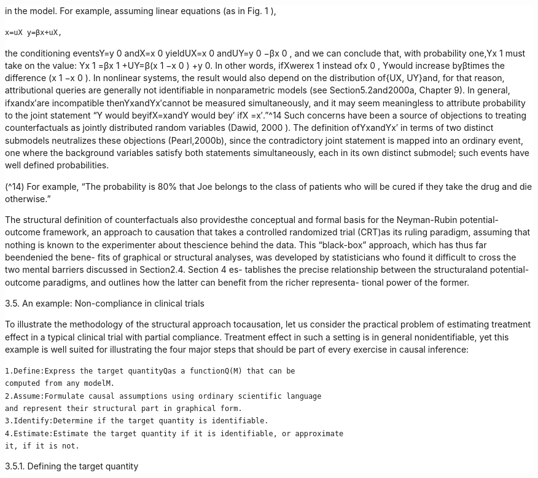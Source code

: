in the model. For example, assuming linear equations (as in Fig. 1 ),

```
x=uX y=βx+uX,
```
the conditioning eventsY=y 0 andX=x 0 yieldUX=x 0 andUY=y 0 −βx 0 ,
and we can conclude that, with probability one,Yx 1 must take on the value:
Yx 1 =βx 1 +UY=β(x 1 −x 0 ) +y 0. In other words, ifXwerex 1 instead ofx 0 ,
Ywould increase byβtimes the difference (x 1 −x 0 ). In nonlinear systems, the
result would also depend on the distribution of{UX, UY}and, for that reason,
attributional queries are generally not identifiable in nonparametric models (see
Section5.2and2000a, Chapter 9).
In general, ifxandx′are incompatible thenYxandYx′cannot be measured
simultaneously, and it may seem meaningless to attribute probability to the
joint statement “Y would beyifX=xandY would bey′ ifX =x′.”^14
Such concerns have been a source of objections to treating counterfactuals as
jointly distributed random variables (Dawid, 2000 ). The definition ofYxandYx′
in terms of two distinct submodels neutralizes these objections (Pearl,2000b),
since the contradictory joint statement is mapped into an ordinary event, one
where the background variables satisfy both statements simultaneously, each in
its own distinct submodel; such events have well defined probabilities.

(^14) For example, “The probability is 80% that Joe belongs to the class of patients who will
be cured if they take the drug and die otherwise.”


The structural definition of counterfactuals also providesthe conceptual and
formal basis for the Neyman-Rubin potential-outcome framework, an approach
to causation that takes a controlled randomized trial (CRT)as its ruling paradigm,
assuming that nothing is known to the experimenter about thescience behind
the data. This “black-box” approach, which has thus far beendenied the bene-
fits of graphical or structural analyses, was developed by statisticians who found
it difficult to cross the two mental barriers discussed in Section2.4. Section 4 es-
tablishes the precise relationship between the structuraland potential-outcome
paradigms, and outlines how the latter can benefit from the richer representa-
tional power of the former.

3.5. An example: Non-compliance in clinical trials

To illustrate the methodology of the structural approach tocausation, let us
consider the practical problem of estimating treatment effect in a typical clinical
trial with partial compliance. Treatment effect in such a setting is in general
nonidentifiable, yet this example is well suited for illustrating the four major
steps that should be part of every exercise in causal inference:

```
1.Define:Express the target quantityQas a functionQ(M) that can be
computed from any modelM.
2.Assume:Formulate causal assumptions using ordinary scientific language
and represent their structural part in graphical form.
3.Identify:Determine if the target quantity is identifiable.
4.Estimate:Estimate the target quantity if it is identifiable, or approximate
it, if it is not.
```
3.5.1. Defining the target quantity
